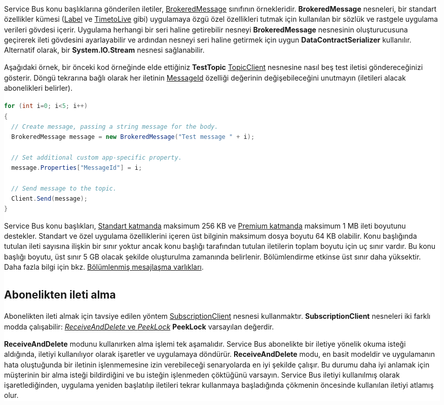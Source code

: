 Service Bus konu başlıklarına gönderilen iletiler, [BrokeredMessage](/dotnet/api/microsoft.servicebus.messaging.brokeredmessage) sınıfının örnekleridir. **BrokeredMessage** nesneleri, bir standart özellikler kümesi ([Label](/dotnet/api/microsoft.servicebus.messaging.brokeredmessage#Microsoft_ServiceBus_Messaging_BrokeredMessage_Label) ve [TimetoLive](/dotnet/api/microsoft.servicebus.messaging.brokeredmessage#Microsoft_ServiceBus_Messaging_BrokeredMessage_TimeToLive) gibi) uygulamaya özgü özel özellikleri tutmak için kullanılan bir sözlük ve rastgele uygulama verileri gövdesi içerir. Uygulama herhangi bir seri haline getirebilir nesneyi **BrokeredMessage** nesnesinin oluşturucusuna geçirerek ileti gövdesini ayarlayabilir ve ardından nesneyi seri haline getirmek için uygun **DataContractSerializer** kullanılır. Alternatif olarak, bir **System.IO.Stream** nesnesi sağlanabilir.

Aşağıdaki örnek, bir önceki kod örneğinde elde ettiğiniz **TestTopic** [TopicClient](/dotnet/api/microsoft.servicebus.messaging.topicclient) nesnesine nasıl beş test iletisi göndereceğinizi gösterir. Döngü tekrarına bağlı olarak her iletinin [MessageId](/dotnet/api/microsoft.servicebus.messaging.brokeredmessage#Microsoft_ServiceBus_Messaging_BrokeredMessage_MessageId) özelliği değerinin değişebileceğini unutmayın (iletileri alacak abonelikleri belirler).

```csharp
for (int i=0; i<5; i++)
{
  // Create message, passing a string message for the body.
  BrokeredMessage message = new BrokeredMessage("Test message " + i);

  // Set additional custom app-specific property.
  message.Properties["MessageId"] = i;

  // Send message to the topic.
  Client.Send(message);
}
```

Service Bus konu başlıkları, [Standart katmanda](service-bus-premium-messaging.md) maksimum 256 KB ve [Premium katmanda](service-bus-premium-messaging.md) maksimum 1 MB ileti boyutunu destekler. Standart ve özel uygulama özelliklerini içeren üst bilginin maksimum dosya boyutu 64 KB olabilir. Konu başlığında tutulan ileti sayısına ilişkin bir sınır yoktur ancak konu başlığı tarafından tutulan iletilerin toplam boyutu için uç sınır vardır. Bu konu başlığı boyutu, üst sınır 5 GB olacak şekilde oluşturulma zamanında belirlenir. Bölümlendirme etkinse üst sınır daha yüksektir. Daha fazla bilgi için bkz. [Bölümlenmiş mesajlaşma varlıkları](service-bus-partitioning.md).

## <a name="how-to-receive-messages-from-a-subscription"></a>Abonelikten ileti alma
Abonelikten ileti almak için tavsiye edilen yöntem [SubscriptionClient](/dotnet/api/microsoft.servicebus.messaging.subscriptionclient) nesnesi kullanmaktır. **SubscriptionClient** nesneleri iki farklı modda çalışabilir: [*ReceiveAndDelete* ve *PeekLock*](/dotnet/api/microsoft.servicebus.messaging.receivemode) **PeekLock** varsayılan değerdir.

**ReceiveAndDelete** modunu kullanırken alma işlemi tek aşamalıdır. Service Bus abonelikte bir iletiye yönelik okuma isteği aldığında, iletiyi kullanılıyor olarak işaretler ve uygulamaya döndürür. **ReceiveAndDelete** modu, en basit modeldir ve uygulamanın hata oluştuğunda bir iletinin işlenmemesine izin verebileceği senaryolarda en iyi şekilde çalışır. Bu durumu daha iyi anlamak için müşterinin bir alma isteği bildirdiğini ve bu isteğin işlenmeden çöktüğünü varsayın. Service Bus iletiyi kullanılmış olarak işaretlediğinden, uygulama yeniden başlatılıp iletileri tekrar kullanmaya başladığında çökmenin öncesinde kullanılan iletiyi atlamış olur.


[Azure portal]: https://portal.azure.com
[7]: ./media/service-bus-dotnet-how-to-use-topics-subscriptions/getting-started-multi-tier-13.png
[Queues, topics, and subscriptions]: service-bus-queues-topics-subscriptions.md
[Topic filters sample]: https://github.com/Azure-Samples/azure-servicebus-messaging-samples/tree/master/TopicFilters
[SqlFilter]: /dotnet/api/microsoft.servicebus.messaging.sqlfilter
[SqlFilter.SqlExpression]: /dotnet/api/microsoft.servicebus.messaging.sqlfilter#Microsoft_ServiceBus_Messaging_SqlFilter_SqlExpression
[Service Bus brokered messaging .NET tutorial]: service-bus-brokered-tutorial-dotnet.md
[Azure samples]: https://code.msdn.microsoft.com/site/search?query=service%20bus&f%5B0%5D.Value=service%20bus&f%5B0%5D.Type=SearchText&ac=2